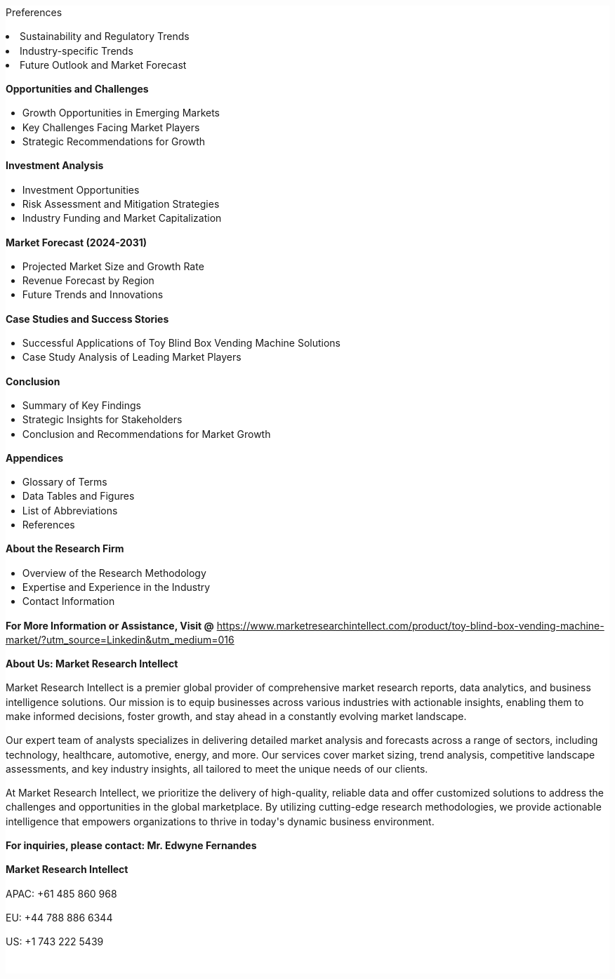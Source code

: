 Preferences</li><li>Sustainability and Regulatory Trends</li><li>Industry-specific Trends</li><li>Future Outlook and Market Forecast</li></ul><p><strong>Opportunities and Challenges</strong></p><ul><li>Growth Opportunities in Emerging Markets</li><li>Key Challenges Facing Market Players</li><li>Strategic Recommendations for Growth</li></ul><p><strong>Investment Analysis</strong></p><ul><li>Investment Opportunities</li><li>Risk Assessment and Mitigation Strategies</li><li>Industry Funding and Market Capitalization</li></ul><p><strong>Market Forecast (2024-2031)</strong></p><ul><li>Projected Market Size and Growth Rate</li><li>Revenue Forecast by Region</li><li>Future Trends and Innovations</li></ul><p><strong>Case Studies and Success Stories</strong></p><ul><li>Successful Applications of Toy Blind Box Vending Machine Solutions</li><li>Case Study Analysis of Leading Market Players</li></ul><p><strong>Conclusion</strong></p><ul><li>Summary of Key Findings</li><li>Strategic Insights for Stakeholders</li><li>Conclusion and Recommendations for Market Growth</li></ul><p><strong>Appendices</strong></p><ul><li>Glossary of Terms</li><li>Data Tables and Figures</li><li>List of Abbreviations</li><li>References</li></ul><p><strong>About the Research Firm</strong></p><ul><li>Overview of the Research Methodology</li><li>Expertise and Experience in the Industry</li><li>Contact Information</li></ul></div><div class="article-main__content" data-test-id="publishing-text-block"><p><span class="font-[700]"><strong>For More Information or Assistance, Visit @</strong>&nbsp;<a href="https://www.marketresearchintellect.com/product/toy-blind-box-vending-machine-market/?utm_source=Linkedin&utm_medium=016">https://www.marketresearchintellect.com/product/toy-blind-box-vending-machine-market/?utm_source=Linkedin&utm_medium=016</a></span></p><p><strong>About Us: Market Research Intellect</strong></p><p>Market Research Intellect is a premier global provider of comprehensive market research reports, data analytics, and business intelligence solutions. Our mission is to equip businesses across various industries with actionable insights, enabling them to make informed decisions, foster growth, and stay ahead in a constantly evolving market landscape.</p><p>Our expert team of analysts specializes in delivering detailed market analysis and forecasts across a range of sectors, including technology, healthcare, automotive, energy, and more. Our services cover market sizing, trend analysis, competitive landscape assessments, and key industry insights, all tailored to meet the unique needs of our clients.</p><p>At Market Research Intellect, we prioritize the delivery of high-quality, reliable data and offer customized solutions to address the challenges and opportunities in the global marketplace. By utilizing cutting-edge research methodologies, we provide actionable intelligence that empowers organizations to thrive in today's dynamic business environment.</p><p><strong>For inquiries, please contact: Mr. Edwyne Fernandes</strong></p><p><strong>Market Research Intellect</strong></p><p>APAC: +61 485 860 968</p><p>EU: +44 788 886 6344</p><p>US: +1 743 222 5439</p></div><div class="article-main__content" data-test-id="publishing-text-block">&nbsp;</div>
